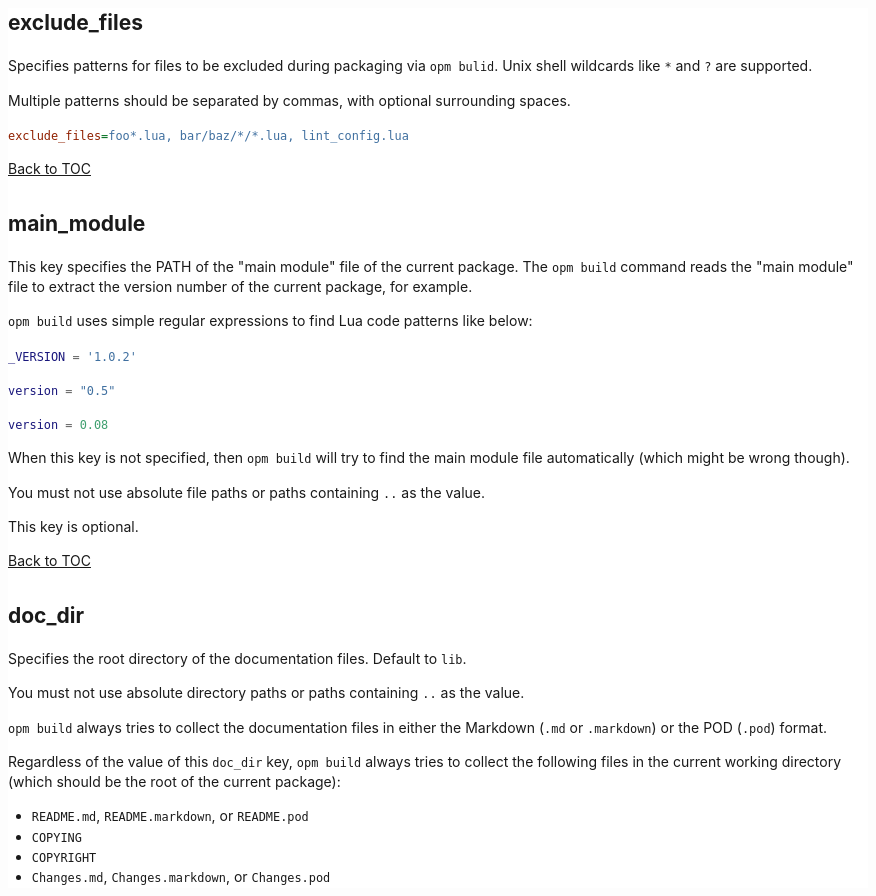 exclude_files
-------------

Specifies patterns for files to be excluded during packaging via `opm bulid`.
Unix shell wildcards like `*` and `?` are supported.

Multiple patterns should be separated by commas, with optional surrounding spaces.

```ini
exclude_files=foo*.lua, bar/baz/*/*.lua, lint_config.lua
```

[Back to TOC](#table-of-contents)

main_module
-----------

This key specifies the PATH of the "main module" file of the current package.
The `opm build` command reads the "main module" file to extract the version number
of the current package, for example.

`opm build` uses simple regular expressions to find Lua code patterns like below:

```lua
_VERSION = '1.0.2'
```

```lua
version = "0.5"
```

```lua
version = 0.08
```

When this key is not specified, then `opm build` will try to find the main module
file automatically (which might be wrong though).

You must not use absolute file paths or paths containing `..` as the value.

This key is optional.

[Back to TOC](#table-of-contents)

doc_dir
-------

Specifies the root directory of the documentation files. Default to `lib`.

You must not use absolute directory paths or paths containing `..` as the value.

`opm build` always tries to collect the documentation files in either the Markdown (`.md` or `.markdown`)
or the POD (`.pod`) format.

Regardless of the value of this `doc_dir` key, `opm build` always tries to collect
the following files in the current working directory (which should be the root of
the current package):

* `README.md`, `README.markdown`, or `README.pod`
* `COPYING`
* `COPYRIGHT`
* `Changes.md`, `Changes.markdown`, or `Changes.pod`
